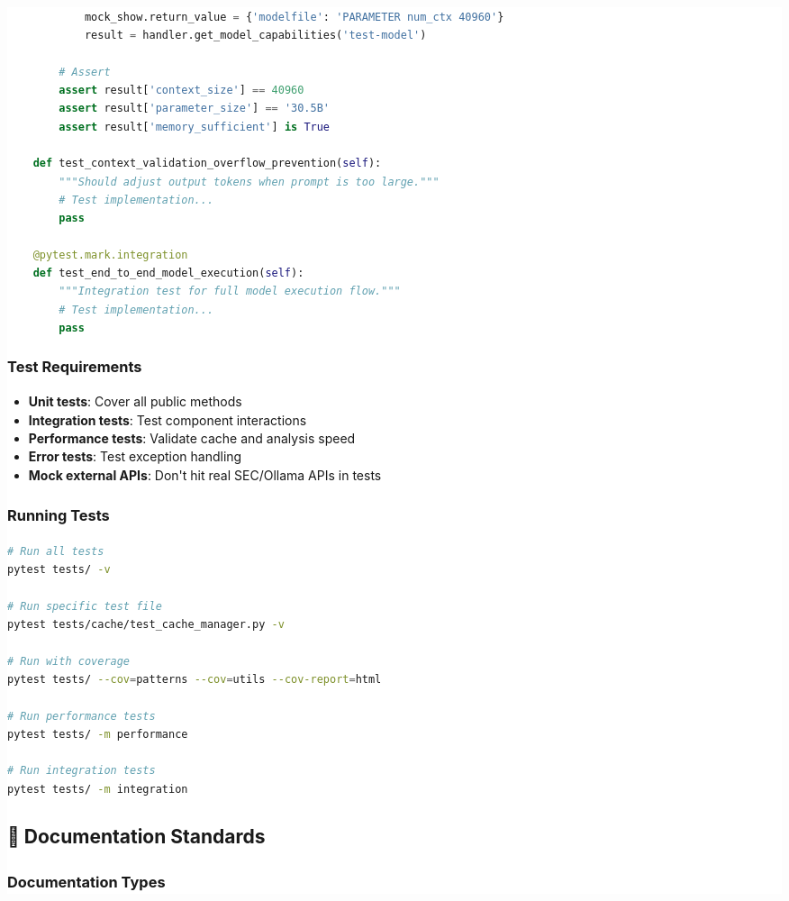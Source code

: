 ```python
            mock_show.return_value = {'modelfile': 'PARAMETER num_ctx 40960'}
            result = handler.get_model_capabilities('test-model')
        
        # Assert
        assert result['context_size'] == 40960
        assert result['parameter_size'] == '30.5B'
        assert result['memory_sufficient'] is True
    
    def test_context_validation_overflow_prevention(self):
        """Should adjust output tokens when prompt is too large."""
        # Test implementation...
        pass
    
    @pytest.mark.integration
    def test_end_to_end_model_execution(self):
        """Integration test for full model execution flow."""
        # Test implementation...
        pass
```

### Test Requirements

- **Unit tests**: Cover all public methods
- **Integration tests**: Test component interactions
- **Performance tests**: Validate cache and analysis speed
- **Error tests**: Test exception handling
- **Mock external APIs**: Don't hit real SEC/Ollama APIs in tests

### Running Tests

```bash
# Run all tests
pytest tests/ -v

# Run specific test file
pytest tests/cache/test_cache_manager.py -v

# Run with coverage
pytest tests/ --cov=patterns --cov=utils --cov-report=html

# Run performance tests
pytest tests/ -m performance

# Run integration tests
pytest tests/ -m integration
```

## 📖 Documentation Standards

### Documentation Types
